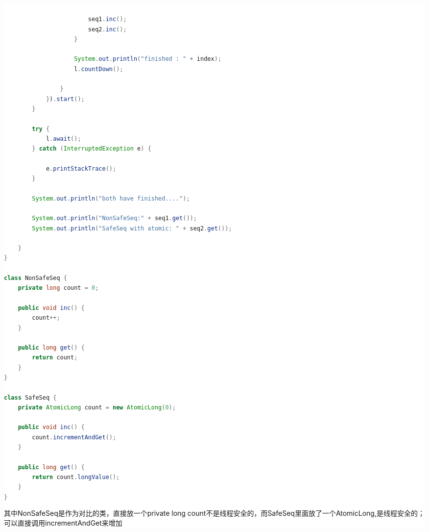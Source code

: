 ```java

                        seq1.inc();
                        seq2.inc();
                    }

                    System.out.println("finished : " + index);
                    l.countDown();

                }
            }).start();
        }

        try {
            l.await();
        } catch (InterruptedException e) {

            e.printStackTrace();
        }

        System.out.println("both have finished....");

        System.out.println("NonSafeSeq:" + seq1.get());
        System.out.println("SafeSeq with atomic: " + seq2.get());

    }
}

class NonSafeSeq {
    private long count = 0;

    public void inc() {
        count++;
    }

    public long get() {
        return count;
    }
}

class SafeSeq {
    private AtomicLong count = new AtomicLong(0);

    public void inc() {
        count.incrementAndGet();
    }

    public long get() {
        return count.longValue();
    }
}
```
其中NonSafeSeq是作为对比的类，直接放一个private long count不是线程安全的，而SafeSeq里面放了一个AtomicLong,是线程安全的；可以直接调用incrementAndGet来增加
